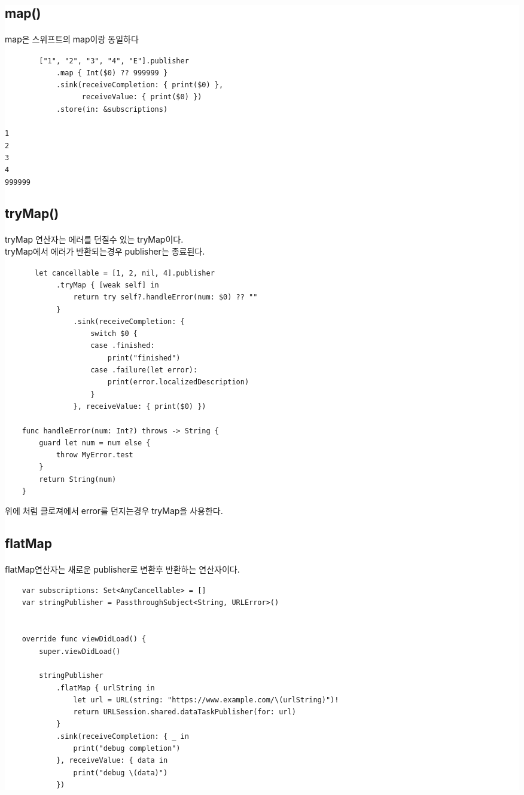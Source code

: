 ## map()
map은 스위프트의 map이랑 동일하다
```
        ["1", "2", "3", "4", "E"].publisher
            .map { Int($0) ?? 999999 }
            .sink(receiveCompletion: { print($0) },
                  receiveValue: { print($0) })
            .store(in: &subscriptions)
            
1
2
3
4
999999
```

## tryMap()
tryMap 연산자는 에러를 던질수 있는 tryMap이다.    
tryMap에서 에러가 반환되는경우 publisher는 종료된다.    
```
       let cancellable = [1, 2, nil, 4].publisher
            .tryMap { [weak self] in
                return try self?.handleError(num: $0) ?? ""
            }
                .sink(receiveCompletion: {
                    switch $0 {
                    case .finished:
                        print("finished")
                    case .failure(let error):
                        print(error.localizedDescription)
                    }
                }, receiveValue: { print($0) })
                
    func handleError(num: Int?) throws -> String {
        guard let num = num else {
            throw MyError.test
        }
        return String(num)
    }
```
위에 처럼 클로져에서 error를 던지는경우 tryMap을 사용한다.      

## flatMap
flatMap연산자는 새로운 publisher로 변환후 반환하는 연산자이다.    

```
    var subscriptions: Set<AnyCancellable> = []
    var stringPublisher = PassthroughSubject<String, URLError>()


    override func viewDidLoad() {
        super.viewDidLoad()
        
        stringPublisher
            .flatMap { urlString in
                let url = URL(string: "https://www.example.com/\(urlString)")!
                return URLSession.shared.dataTaskPublisher(for: url)
            }
            .sink(receiveCompletion: { _ in
                print("debug completion")
            }, receiveValue: { data in
                print("debug \(data)")
            })
```